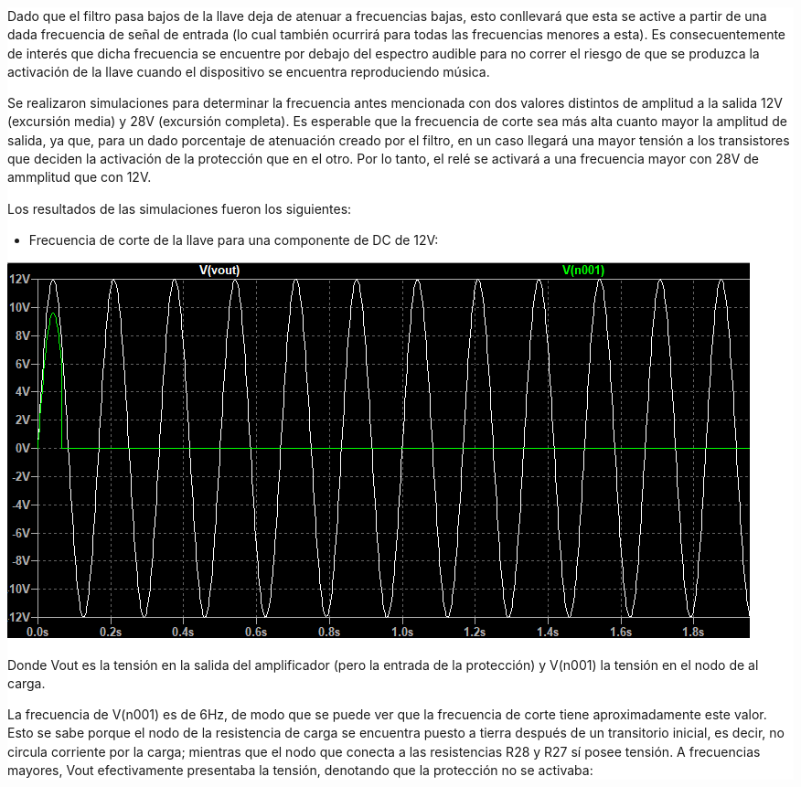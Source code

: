 Dado que el filtro pasa bajos de la llave deja de atenuar a frecuencias bajas, esto conllevará que esta se active a partir de una dada frecuencia de señal de entrada (lo cual también ocurrirá para todas las frecuencias menores a esta). Es consecuentemente de interés que dicha frecuencia se encuentre por debajo del espectro audible para no correr el riesgo de que se produzca la activación de la llave cuando el dispositivo se encuentra reproduciendo música.

Se realizaron simulaciones para determinar la frecuencia antes mencionada con dos valores distintos de amplitud a la salida 12V (excursión media) y 28V (excursión completa). Es esperable que la frecuencia de corte sea más alta cuanto mayor la amplitud de salida, ya que, para un dado porcentaje de atenuación creado por el filtro, en un caso llegará una mayor tensión a los transistores que deciden la activación de la protección que en el otro. Por lo tanto, el relé se activará a una frecuencia mayor con 28V de ammplitud que con 12V.

Los resultados de las simulaciones fueron los siguientes:

- Frecuencia de corte de la llave para una componente de DC de 12V:

![](../imagenes_amplificador/frecuencia_corte_proteccion_DC_12V.png)

Donde Vout es la tensión en la salida del amplificador (pero la entrada de la protección) y V(n001) la tensión en el nodo de al carga.

La frecuencia de V(n001) es de 6Hz, de modo que se puede ver que la frecuencia de corte tiene aproximadamente este valor. Esto se sabe porque el nodo de la resistencia de carga se encuentra puesto a tierra después de un transitorio inicial, es decir, no circula corriente por la carga; mientras que el nodo que conecta a las resistencias R28 y R27 sí posee tensión. A frecuencias mayores, Vout efectivamente presentaba la tensión, denotando que la protección no se activaba:
